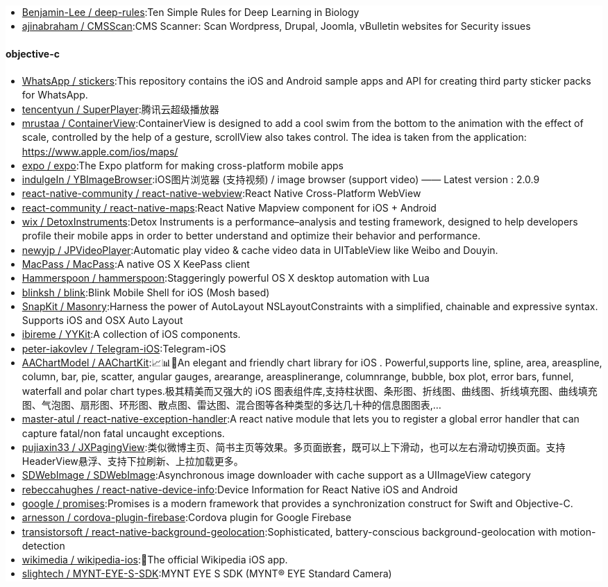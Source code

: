 * [Benjamin-Lee / deep-rules](https://github.com/Benjamin-Lee/deep-rules):Ten Simple Rules for Deep Learning in Biology
* [ajinabraham / CMSScan](https://github.com/ajinabraham/CMSScan):CMS Scanner: Scan Wordpress, Drupal, Joomla, vBulletin websites for Security issues

#### objective-c
* [WhatsApp / stickers](https://github.com/WhatsApp/stickers):This repository contains the iOS and Android sample apps and API for creating third party sticker packs for WhatsApp.
* [tencentyun / SuperPlayer](https://github.com/tencentyun/SuperPlayer):腾讯云超级播放器
* [mrustaa / ContainerView](https://github.com/mrustaa/ContainerView):ContainerView is designed to add a cool swim from the bottom to the animation with the effect of scale, controlled by the help of a gesture, scrollView also takes control. The idea is taken from the application: https://www.apple.com/ios/maps/
* [expo / expo](https://github.com/expo/expo):The Expo platform for making cross-platform mobile apps
* [indulgeIn / YBImageBrowser](https://github.com/indulgeIn/YBImageBrowser):iOS图片浏览器 (支持视频) / image browser (support video) —— Latest version : 2.0.9
* [react-native-community / react-native-webview](https://github.com/react-native-community/react-native-webview):React Native Cross-Platform WebView
* [react-community / react-native-maps](https://github.com/react-community/react-native-maps):React Native Mapview component for iOS + Android
* [wix / DetoxInstruments](https://github.com/wix/DetoxInstruments):Detox Instruments is a performance–analysis and testing framework, designed to help developers profile their mobile apps in order to better understand and optimize their behavior and performance.
* [newyjp / JPVideoPlayer](https://github.com/newyjp/JPVideoPlayer):Automatic play video & cache video data in UITableView like Weibo and Douyin.
* [MacPass / MacPass](https://github.com/MacPass/MacPass):A native OS X KeePass client
* [Hammerspoon / hammerspoon](https://github.com/Hammerspoon/hammerspoon):Staggeringly powerful OS X desktop automation with Lua
* [blinksh / blink](https://github.com/blinksh/blink):Blink Mobile Shell for iOS (Mosh based)
* [SnapKit / Masonry](https://github.com/SnapKit/Masonry):Harness the power of AutoLayout NSLayoutConstraints with a simplified, chainable and expressive syntax. Supports iOS and OSX Auto Layout
* [ibireme / YYKit](https://github.com/ibireme/YYKit):A collection of iOS components.
* [peter-iakovlev / Telegram-iOS](https://github.com/peter-iakovlev/Telegram-iOS):Telegram-iOS
* [AAChartModel / AAChartKit](https://github.com/AAChartModel/AAChartKit):📈📊🚀An elegant and friendly chart library for iOS . Powerful,supports line, spline, area, areaspline, column, bar, pie, scatter, angular gauges, arearange, areasplinerange, columnrange, bubble, box plot, error bars, funnel, waterfall and polar chart types.极其精美而又强大的 iOS 图表组件库,支持柱状图、条形图、折线图、曲线图、折线填充图、曲线填充图、气泡图、扇形图、环形图、散点图、雷达图、混合图等各种类型的多达几十种的信息图图表,…
* [master-atul / react-native-exception-handler](https://github.com/master-atul/react-native-exception-handler):A react native module that lets you to register a global error handler that can capture fatal/non fatal uncaught exceptions.
* [pujiaxin33 / JXPagingView](https://github.com/pujiaxin33/JXPagingView):类似微博主页、简书主页等效果。多页面嵌套，既可以上下滑动，也可以左右滑动切换页面。支持HeaderView悬浮、支持下拉刷新、上拉加载更多。
* [SDWebImage / SDWebImage](https://github.com/SDWebImage/SDWebImage):Asynchronous image downloader with cache support as a UIImageView category
* [rebeccahughes / react-native-device-info](https://github.com/rebeccahughes/react-native-device-info):Device Information for React Native iOS and Android
* [google / promises](https://github.com/google/promises):Promises is a modern framework that provides a synchronization construct for Swift and Objective-C.
* [arnesson / cordova-plugin-firebase](https://github.com/arnesson/cordova-plugin-firebase):Cordova plugin for Google Firebase
* [transistorsoft / react-native-background-geolocation](https://github.com/transistorsoft/react-native-background-geolocation):Sophisticated, battery-conscious background-geolocation with motion-detection
* [wikimedia / wikipedia-ios](https://github.com/wikimedia/wikipedia-ios):📱The official Wikipedia iOS app.
* [slightech / MYNT-EYE-S-SDK](https://github.com/slightech/MYNT-EYE-S-SDK):MYNT EYE S SDK (MYNT® EYE Standard Camera)

